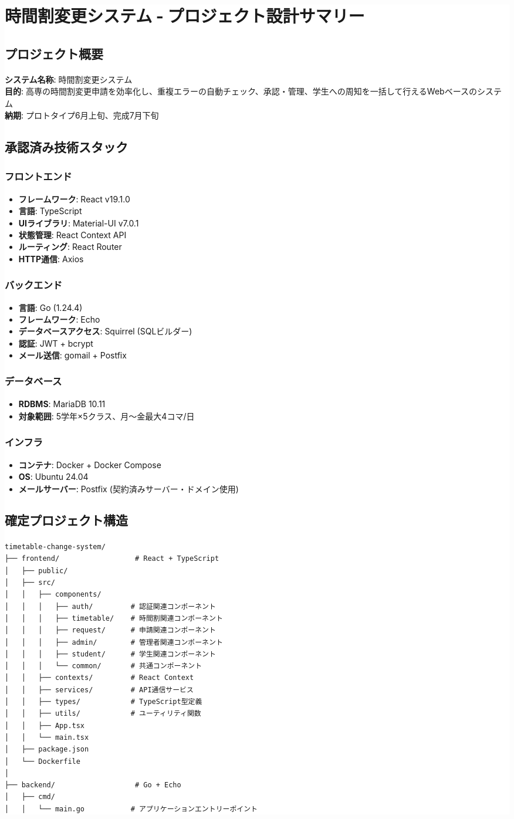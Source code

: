 # 時間割変更システム - プロジェクト設計サマリー

## プロジェクト概要

**システム名称**: 時間割変更システム  
**目的**: 高専の時間割変更申請を効率化し、重複エラーの自動チェック、承認・管理、学生への周知を一括して行えるWebベースのシステム  
**納期**: プロトタイプ6月上旬、完成7月下旬  

## 承認済み技術スタック

### フロントエンド
- **フレームワーク**: React v19.1.0
- **言語**: TypeScript
- **UIライブラリ**: Material-UI v7.0.1
- **状態管理**: React Context API
- **ルーティング**: React Router
- **HTTP通信**: Axios

### バックエンド
- **言語**: Go (1.24.4)
- **フレームワーク**: Echo
- **データベースアクセス**: Squirrel (SQLビルダー)
- **認証**: JWT + bcrypt
- **メール送信**: gomail + Postfix

### データベース
- **RDBMS**: MariaDB 10.11
- **対象範囲**: 5学年×5クラス、月～金最大4コマ/日

### インフラ
- **コンテナ**: Docker + Docker Compose
- **OS**: Ubuntu 24.04
- **メールサーバー**: Postfix (契約済みサーバー・ドメイン使用)

## 確定プロジェクト構造

```
timetable-change-system/
├── frontend/                  # React + TypeScript
│   ├── public/
│   ├── src/
│   │   ├── components/
│   │   │   ├── auth/         # 認証関連コンポーネント
│   │   │   ├── timetable/    # 時間割関連コンポーネント
│   │   │   ├── request/      # 申請関連コンポーネント
│   │   │   ├── admin/        # 管理者関連コンポーネント
│   │   │   ├── student/      # 学生関連コンポーネント
│   │   │   └── common/       # 共通コンポーネント
│   │   ├── contexts/         # React Context
│   │   ├── services/         # API通信サービス
│   │   ├── types/            # TypeScript型定義
│   │   ├── utils/            # ユーティリティ関数
│   │   ├── App.tsx
│   │   └── main.tsx
│   ├── package.json
│   └── Dockerfile
│
├── backend/                   # Go + Echo
│   ├── cmd/
│   │   └── main.go           # アプリケーションエントリーポイント
```